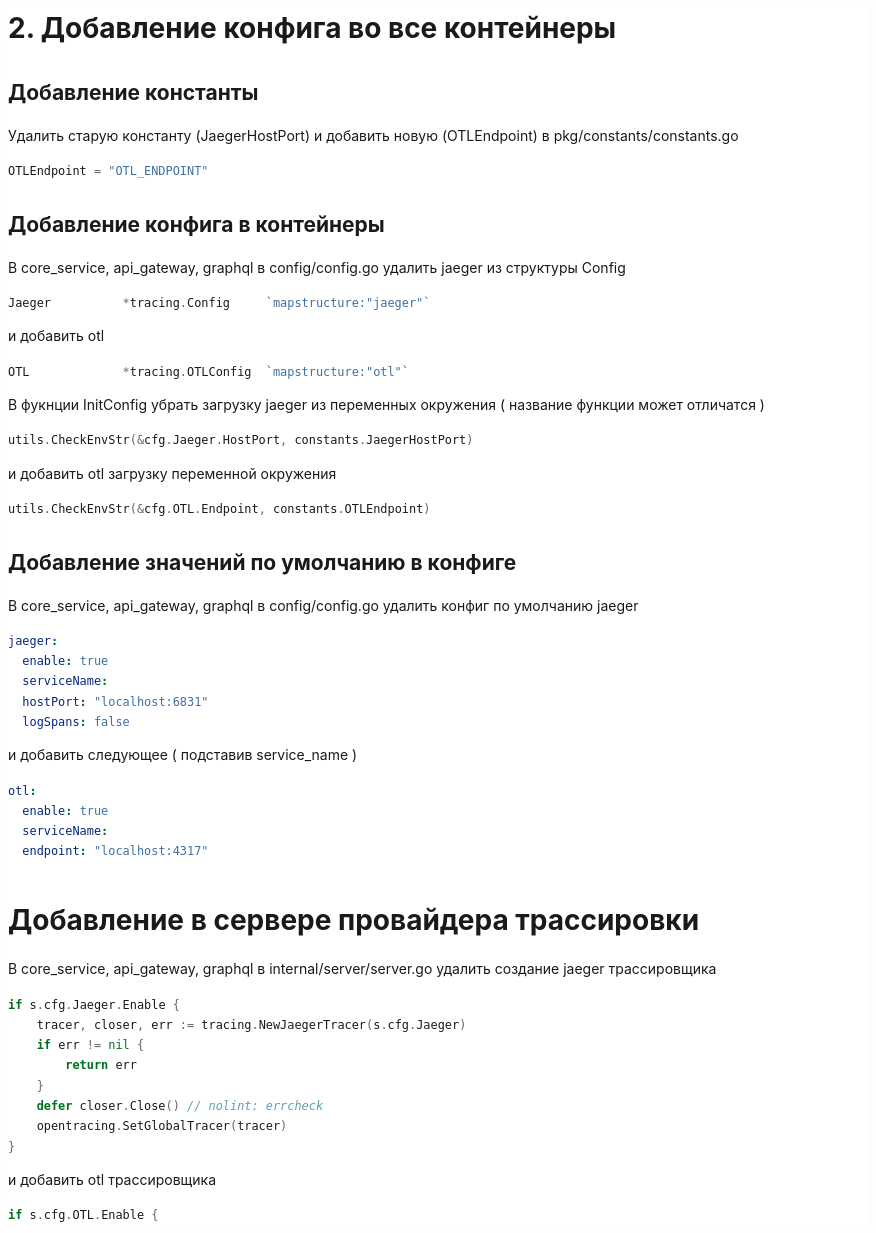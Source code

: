 # 2. Добавление конфига во все контейнеры

## Добавление константы
Удалить старую константу (JaegerHostPort) и добавить новую (OTLEndpoint) в pkg/constants/constants.go
```go
OTLEndpoint = "OTL_ENDPOINT"
```
## Добавление конфига в контейнеры

В core_service, api_gateway, graphql в config/config.go удалить jaeger из структуры Config
```go
Jaeger          *tracing.Config     `mapstructure:"jaeger"`
```
и добавить otl
```go
OTL             *tracing.OTLConfig  `mapstructure:"otl"`
```
В фукнции InitConfig убрать загрузку jaeger из переменных окружения ( название функции может отличатся )
```go
utils.CheckEnvStr(&cfg.Jaeger.HostPort, constants.JaegerHostPort)
```
и добавить otl загрузку переменной окружения
```go
utils.CheckEnvStr(&cfg.OTL.Endpoint, constants.OTLEndpoint)
```


## Добавление значений по умолчанию в конфиге

В core_service, api_gateway, graphql в config/config.go удалить конфиг по умолчанию jaeger
```yaml
jaeger:
  enable: true
  serviceName: 
  hostPort: "localhost:6831"
  logSpans: false
```
и добавить следующее ( подставив service_name )
```yaml
otl:
  enable: true
  serviceName: 
  endpoint: "localhost:4317"
```

# Добавление в сервере провайдера трассировки
В core_service, api_gateway, graphql в internal/server/server.go удалить создание jaeger трассировщика
```go
if s.cfg.Jaeger.Enable {
    tracer, closer, err := tracing.NewJaegerTracer(s.cfg.Jaeger)
    if err != nil {
        return err
    }
    defer closer.Close() // nolint: errcheck
    opentracing.SetGlobalTracer(tracer)
}
```
и добавить otl трассировщика
```go
if s.cfg.OTL.Enable {
```